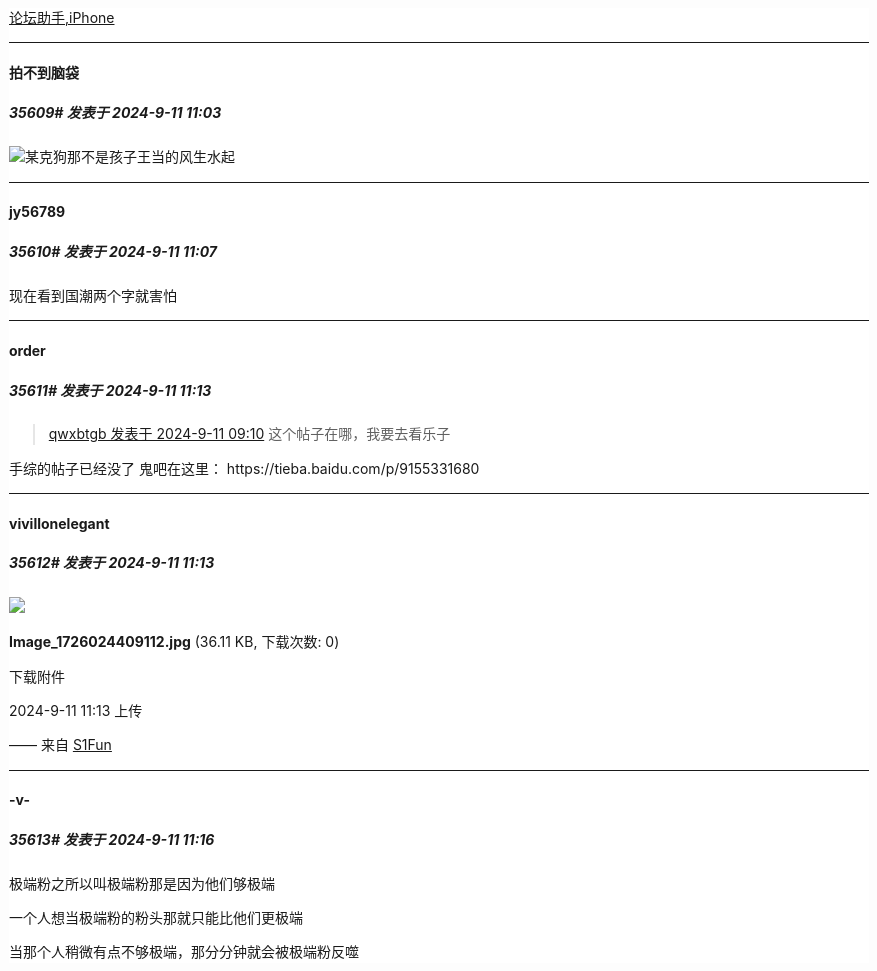 [论坛助手,iPhone](https://bbs.saraba1st.com/2b/forum.php?mod=viewthread&amp;tid=2029836)


*****

####  拍不到脑袋  
##### 35609#       发表于 2024-9-11 11:03

<img src="https://static.saraba1st.com/image/smiley/face2017/034.png" referrerpolicy="no-referrer">某克狗那不是孩子王当的风生水起

*****

####  jy56789  
##### 35610#       发表于 2024-9-11 11:07

现在看到国潮两个字就害怕


*****

####  order  
##### 35611#       发表于 2024-9-11 11:13

<blockquote><a href="httphttps://bbs.saraba1st.com/2b/forum.php?mod=redirect&amp;goto=findpost&amp;pid=66171749&amp;ptid=2186894" target="_blank">qwxbtgb 发表于 2024-9-11 09:10</a>
这个帖子在哪，我要去看乐子</blockquote>
手综的帖子已经没了
鬼吧在这里：
https://tieba.baidu.com/p/9155331680

*****

####  vivillonelegant  
##### 35612#       发表于 2024-9-11 11:13

<img src="https://img.saraba1st.com/forum/202409/11/111345xzaau9j4z9gra3rj.jpg" referrerpolicy="no-referrer">

<strong>Image_1726024409112.jpg</strong> (36.11 KB, 下载次数: 0)

下载附件

2024-9-11 11:13 上传

—— 来自 [S1Fun](https://s1fun.koalcat.com)

*****

####  -v-  
##### 35613#       发表于 2024-9-11 11:16

极端粉之所以叫极端粉那是因为他们够极端

一个人想当极端粉的粉头那就只能比他们更极端

当那个人稍微有点不够极端，那分分钟就会被极端粉反噬
